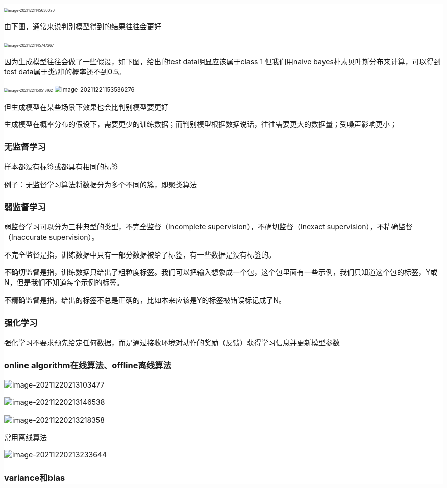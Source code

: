 <img src="E:\MarkDown\picture\image-20211221145630020.png" alt="image-20211221145630020" style="zoom:50%;" />

由下图，通常来说判别模型得到的结果往往会更好

<img src="E:\MarkDown\picture\image-20211221145747267.png" alt="image-20211221145747267" style="zoom:50%;" />

因为生成模型往往会做了一些假设，如下图，给出的test data明显应该属于class 1
但我们用naive bayes朴素贝叶斯分布来计算，可以得到test data属于类别1的概率还不到0.5。

<img src="E:\MarkDown\picture\image-20211221150518162.png" alt="image-20211221150518162" style="zoom:50%;" />

<img src="E:\MarkDown\picture\image-20211221153536276.png" alt="image-20211221153536276" style="zoom:80%;" />



但生成模型在某些场景下效果也会比判别模型要更好

生成模型在概率分布的假设下，需要更少的训练数据；而判别模型根据数据说话，往往需要更大的数据量；受噪声影响更小；

### 无监督学习

样本都没有标签或都具有相同的标签

例子：无监督学习算法将数据分为多个不同的簇，即聚类算法

### 弱监督学习

弱监督学习可以分为三种典型的类型，不完全监督（Incomplete supervision），不确切监督（Inexact supervision），不精确监督（Inaccurate supervision）。

​    不完全监督是指，训练数据中只有一部分数据被给了标签，有一些数据是没有标签的。

​    不确切监督是指，训练数据只给出了粗粒度标签。我们可以把输入想象成一个包，这个包里面有一些示例，我们只知道这个包的标签，Y或N，但是我们不知道每个示例的标签。

​    不精确监督是指，给出的标签不总是正确的，比如本来应该是Y的标签被错误标记成了N。

### 强化学习

强化学习不要求预先给定任何数据，而是通过接收环境对动作的奖励（反馈）获得学习信息并更新模型参数

### online algorithm在线算法、offline离线算法

![image-20211220213103477](E:\MarkDown\picture\image-20211220213103477.png)

![image-20211220213146538](E:\MarkDown\picture\image-20211220213146538.png)

![image-20211220213218358](E:\MarkDown\picture\image-20211220213218358.png)

常用离线算法

![image-20211220213233644](E:\MarkDown\picture\image-20211220213233644.png)



### variance和bias
